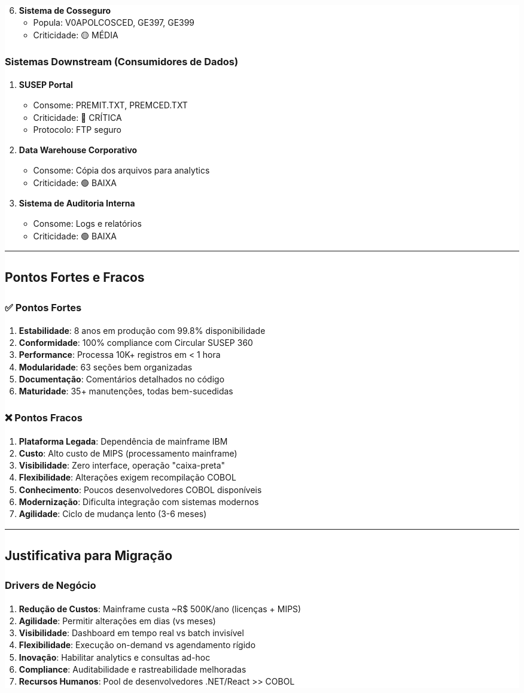6. **Sistema de Cosseguro**
   - Popula: V0APOLCOSCED, GE397, GE399
   - Criticidade: 🟡 MÉDIA

### Sistemas Downstream (Consumidores de Dados)

1. **SUSEP Portal**
   - Consome: PREMIT.TXT, PREMCED.TXT
   - Criticidade: 🔴 CRÍTICA
   - Protocolo: FTP seguro

2. **Data Warehouse Corporativo**
   - Consome: Cópia dos arquivos para analytics
   - Criticidade: 🟢 BAIXA

3. **Sistema de Auditoria Interna**
   - Consome: Logs e relatórios
   - Criticidade: 🟢 BAIXA

---

## Pontos Fortes e Fracos

### ✅ Pontos Fortes

1. **Estabilidade**: 8 anos em produção com 99.8% disponibilidade
2. **Conformidade**: 100% compliance com Circular SUSEP 360
3. **Performance**: Processa 10K+ registros em < 1 hora
4. **Modularidade**: 63 seções bem organizadas
5. **Documentação**: Comentários detalhados no código
6. **Maturidade**: 35+ manutenções, todas bem-sucedidas

### ❌ Pontos Fracos

1. **Plataforma Legada**: Dependência de mainframe IBM
2. **Custo**: Alto custo de MIPS (processamento mainframe)
3. **Visibilidade**: Zero interface, operação "caixa-preta"
4. **Flexibilidade**: Alterações exigem recompilação COBOL
5. **Conhecimento**: Poucos desenvolvedores COBOL disponíveis
6. **Modernização**: Dificulta integração com sistemas modernos
7. **Agilidade**: Ciclo de mudança lento (3-6 meses)

---

## Justificativa para Migração

### Drivers de Negócio

1. **Redução de Custos**: Mainframe custa ~R$ 500K/ano (licenças + MIPS)
2. **Agilidade**: Permitir alterações em dias (vs meses)
3. **Visibilidade**: Dashboard em tempo real vs batch invisível
4. **Flexibilidade**: Execução on-demand vs agendamento rígido
5. **Inovação**: Habilitar analytics e consultas ad-hoc
6. **Compliance**: Auditabilidade e rastreabilidade melhoradas
7. **Recursos Humanos**: Pool de desenvolvedores .NET/React >> COBOL
